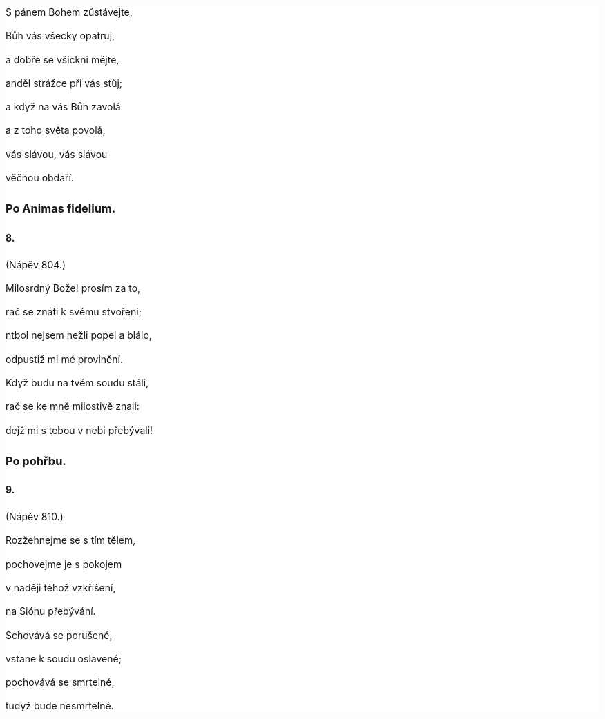 S pánem Bohem zůstávejte,

Bůh vás všecky opatruj,

a dobře se všickni mějte,

anděl strážce při vás stůj;

a když na vás Bůh zavolá

a z toho světa povolá,

vás slávou, vás slávou

věčnou obdaří.

### Po Animas fidelium.

#### 8.

(Nápěv 804.)

Milosrdný Bože! prosím za to,

rač se znáti k svému stvořeni;

ntbol nejsem nežli popel a blálo,

odpustiž mi mé provinění.

Když budu na tvém soudu stáli,

rač se ke mně milostivě znali:

dejž mi s tebou v nebi přebývali!

### Po pohřbu.

#### 9.

(Nápěv 810.)

Rozžehnejme se s tím tělem,

pochovejme je s pokojem

v naději téhož vzkříšení,

na Siónu přebývání.

</section>

<section>

Schovává se porušené,

vstane k soudu oslavené;

pochovává se smrtelné,

tudyž bude nesmrtelné.

</section>
